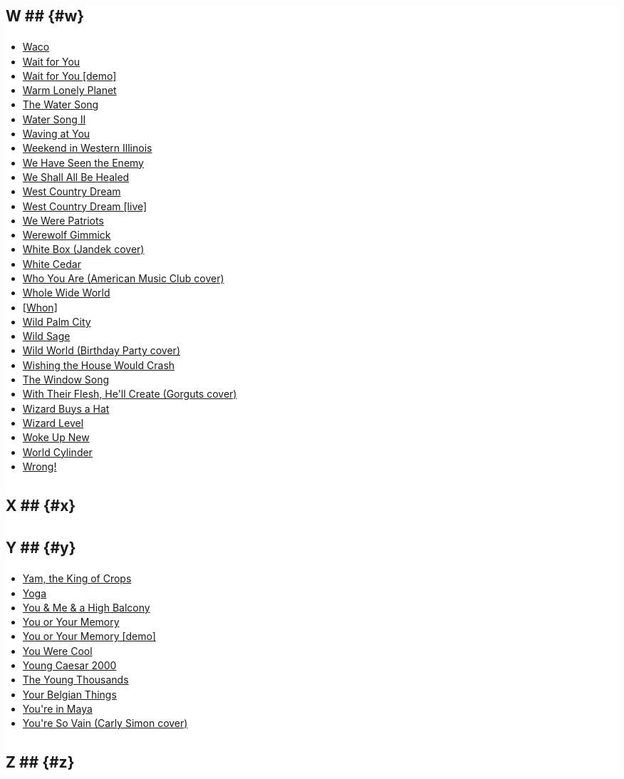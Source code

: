 ## W ## {#w}

* [Waco](ahwt.html#waco)
* [Wait for You](babylon.html#wait)
* [Wait for You \[demo\]](babylon.html#wait)
* [Warm Lonely Planet](unreleased-sz.html#lonelyplanet)
* [The Water Song](hound.html#water)
* [Water Song II](stomp.html#water2)
* [Waving at You](nfj.html#waving)
* [Weekend in Western Illinois](galesburg.html#weekend)
* [We Have Seen the Enemy](zopilote.html#enemy)
* [We Shall All Be Healed](unreleased-sz.html#wsabh)
* [West Country Dream](galesburg.html#westcountry)
* [West Country Dream \[live\]](galesburg.html#westcountry)
* [We Were Patriots](coroner.html#patriots)
* [Werewolf Gimmick](champ.html#werewolf)
* [White Box (Jandek cover)](compilation.html#box)
* [White Cedar](youth.html#cedar)
* [Who You Are (American Music Club cover)](online.html#who)
* [Whole Wide World](sweden.html#world)
* [\[Whon\]](unreleased-sz.html#whon)
* [Wild Palm City](ghana.html#palm)
* [Wild Sage](lonely.html#sage)
* [Wild World (Birthday Party cover)](compilation.html#wild)
* [Wishing the House Would Crash](unreleased-sz.html#crash)
* [The Window Song](protein.html#window)
* [With Their Flesh, He'll Create (Gorguts cover)](online.html#flesh)
* [Wizard Buys a Hat](messiah.html#wizard)
* [Wizard Level](unreleased-sz.html#wizardlevel)
* [Woke Up New](lonely.html#new)
* [World Cylinder](juhu.html#cylinder)
* [Wrong!](dative.html#wrong)

## X ## {#x}

## Y ## {#y}

* [Yam, the King of Crops](yam.html#yam)
* [Yoga](devil.html#yoga)
* [You & Me & a High Balcony](online.html#balcony)
* [You or Your Memory](sunset.html#memory)
* [You or Your Memory \[demo\]](sunset.html#demo)
* [You Were Cool](unreleased-sz.html#cool)
* [Young Caesar 2000](zopilote.html#caesar)
* [The Young Thousands](wsabh.html#thousands)
* [Your Belgian Things](wsabh.html#belgian)
* [You're in Maya](unreleased-sz.html#maya)
* [You're So Vain (Carly Simon cover)](hafg.html#vain)

## Z ## {#z}
